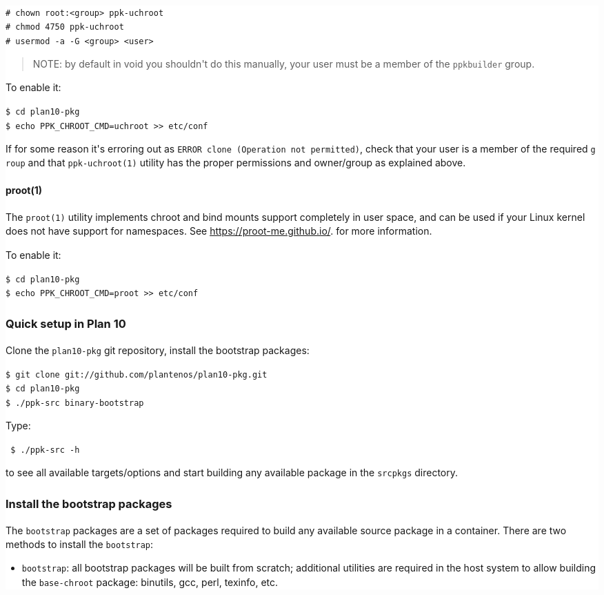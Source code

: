     # chown root:<group> ppk-uchroot
    # chmod 4750 ppk-uchroot
    # usermod -a -G <group> <user>

> NOTE: by default in void you shouldn't do this manually, your user must be a member of
the `ppkbuilder` group.

To enable it:

    $ cd plan10-pkg
    $ echo PPK_CHROOT_CMD=uchroot >> etc/conf

If for some reason it's erroring out as `ERROR clone (Operation not permitted)`, check that
your user is a member of the required `group` and that `ppk-uchroot(1)` utility has the
proper permissions and owner/group as explained above.

#### proot(1)

The `proot(1)` utility implements chroot and bind mounts support completely in user space,
and can be used if your Linux kernel does not have support for namespaces. See https://proot-me.github.io/.
for more information.

To enable it:

    $ cd plan10-pkg
    $ echo PPK_CHROOT_CMD=proot >> etc/conf

### Quick setup in Plan 10

Clone the `plan10-pkg` git repository, install the bootstrap packages:

```
$ git clone git://github.com/plantenos/plan10-pkg.git
$ cd plan10-pkg
$ ./ppk-src binary-bootstrap
```

Type:

     $ ./ppk-src -h

to see all available targets/options and start building any available package
in the `srcpkgs` directory.

### Install the bootstrap packages

The `bootstrap` packages are a set of packages required to build any available source package in a container. There are two methods to install the `bootstrap`:

 - `bootstrap`: all bootstrap packages will be built from scratch; additional utilities are required in the
host system to allow building the `base-chroot` package: binutils, gcc, perl, texinfo, etc.

